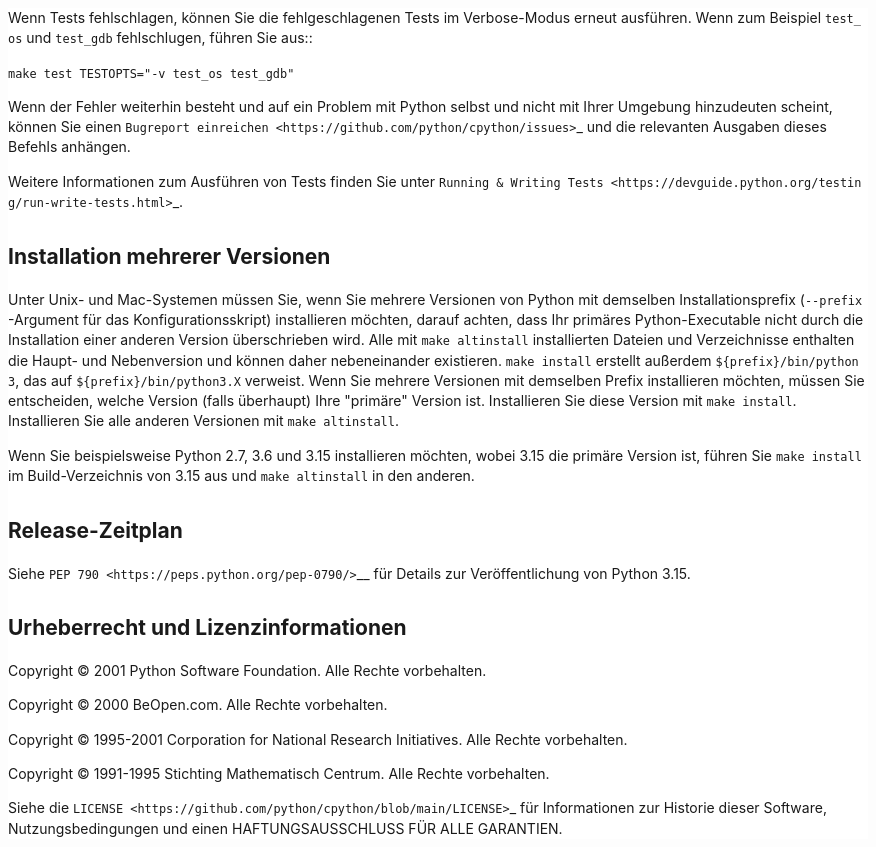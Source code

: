 Wenn Tests fehlschlagen, können Sie die fehlgeschlagenen Tests im Verbose-Modus
erneut ausführen. Wenn zum Beispiel ``test_os`` und ``test_gdb`` fehlschlugen,
führen Sie aus::

    make test TESTOPTS="-v test_os test_gdb"

Wenn der Fehler weiterhin besteht und auf ein Problem mit Python selbst und nicht
mit Ihrer Umgebung hinzudeuten scheint, können Sie einen `Bugreport einreichen
<https://github.com/python/cpython/issues>`_ und die relevanten Ausgaben dieses
Befehls anhängen.

Weitere Informationen zum Ausführen von Tests finden Sie unter
`Running & Writing Tests <https://devguide.python.org/testing/run-write-tests.html>`_.

Installation mehrerer Versionen
-------------------------------

Unter Unix- und Mac-Systemen müssen Sie, wenn Sie mehrere Versionen von Python
mit demselben Installationsprefix (``--prefix``-Argument für das
Konfigurationsskript) installieren möchten, darauf achten, dass Ihr
primäres Python-Executable nicht durch die Installation einer anderen Version
überschrieben wird. Alle mit ``make altinstall`` installierten Dateien und
Verzeichnisse enthalten die Haupt- und Nebenversion und können daher
nebeneinander existieren. ``make install`` erstellt außerdem
``${prefix}/bin/python3``, das auf ``${prefix}/bin/python3.X`` verweist.
Wenn Sie mehrere Versionen mit demselben Prefix installieren möchten, müssen
Sie entscheiden, welche Version (falls überhaupt) Ihre "primäre" Version ist.
Installieren Sie diese Version mit
``make install``. Installieren Sie alle anderen Versionen mit ``make altinstall``.

Wenn Sie beispielsweise Python 2.7, 3.6 und 3.15 installieren möchten, wobei 3.15 die
primäre Version ist, führen Sie ``make install`` im Build-Verzeichnis von 3.15 aus
und ``make altinstall`` in den anderen.


Release-Zeitplan
----------------

Siehe `PEP 790 <https://peps.python.org/pep-0790/>`__ für Details zur Veröffentlichung von Python 3.15.


Urheberrecht und Lizenzinformationen
------------------------------------


Copyright © 2001 Python Software Foundation. Alle Rechte vorbehalten.

Copyright © 2000 BeOpen.com. Alle Rechte vorbehalten.

Copyright © 1995-2001 Corporation for National Research Initiatives. Alle
Rechte vorbehalten.

Copyright © 1991-1995 Stichting Mathematisch Centrum. Alle Rechte vorbehalten.

Siehe die `LICENSE <https://github.com/python/cpython/blob/main/LICENSE>`_ für
Informationen zur Historie dieser Software, Nutzungsbedingungen und einen
HAFTUNGSAUSSCHLUSS FÜR ALLE GARANTIEN.
